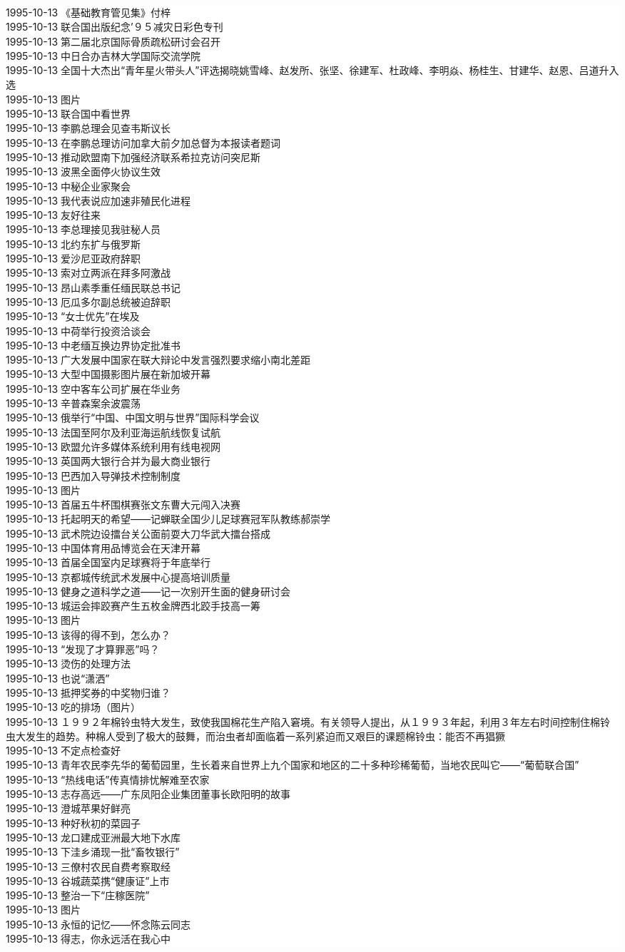 1995-10-13 《基础教育管见集》付梓  
1995-10-13 联合国出版纪念’９５减灾日彩色专刊  
1995-10-13 第二届北京国际骨质疏松研讨会召开  
1995-10-13 中日合办吉林大学国际交流学院  
1995-10-13 全国十大杰出“青年星火带头人”评选揭晓姚雪峰、赵发所、张坚、徐建军、杜政峰、李明焱、杨桂生、甘建华、赵恩、吕道升入选  
1995-10-13 图片  
1995-10-13 联合国中看世界  
1995-10-13 李鹏总理会见查韦斯议长  
1995-10-13 在李鹏总理访问加拿大前夕加总督为本报读者题词  
1995-10-13 推动欧盟南下加强经济联系希拉克访问突尼斯  
1995-10-13 波黑全面停火协议生效  
1995-10-13 中秘企业家聚会  
1995-10-13 我代表说应加速非殖民化进程  
1995-10-13 友好往来  
1995-10-13 李总理接见我驻秘人员  
1995-10-13 北约东扩与俄罗斯  
1995-10-13 爱沙尼亚政府辞职  
1995-10-13 索对立两派在拜多阿激战  
1995-10-13 昂山素季重任缅民联总书记  
1995-10-13 厄瓜多尔副总统被迫辞职  
1995-10-13 “女士优先”在埃及  
1995-10-13 中荷举行投资洽谈会  
1995-10-13 中老缅互换边界协定批准书  
1995-10-13 广大发展中国家在联大辩论中发言强烈要求缩小南北差距  
1995-10-13 大型中国摄影图片展在新加坡开幕  
1995-10-13 空中客车公司扩展在华业务  
1995-10-13 辛普森案余波震荡  
1995-10-13 俄举行“中国、中国文明与世界”国际科学会议  
1995-10-13 法国至阿尔及利亚海运航线恢复试航  
1995-10-13 欧盟允许多媒体系统利用有线电视网  
1995-10-13 英国两大银行合并为最大商业银行  
1995-10-13 巴西加入导弹技术控制制度  
1995-10-13 图片  
1995-10-13 首届五牛杯围棋赛张文东曹大元闯入决赛  
1995-10-13 托起明天的希望——记蝉联全国少儿足球赛冠军队教练郝崇学  
1995-10-13 武术院边设擂台关公面前耍大刀华武大擂台搭成  
1995-10-13 中国体育用品博览会在天津开幕  
1995-10-13 首届全国室内足球赛将于年底举行  
1995-10-13 京都城传统武术发展中心提高培训质量  
1995-10-13 健身之道科学之道——记一次别开生面的健身研讨会  
1995-10-13 城运会摔跤赛产生五枚金牌西北跤手技高一筹  
1995-10-13 图片  
1995-10-13 该得的得不到，怎么办？  
1995-10-13 “发现了才算罪恶”吗？  
1995-10-13 烫伤的处理方法  
1995-10-13 也说“潇洒”  
1995-10-13 抵押奖券的中奖物归谁？  
1995-10-13 吃的排场（图片）  
1995-10-13 １９９２年棉铃虫特大发生，致使我国棉花生产陷入窘境。有关领导人提出，从１９９３年起，利用３年左右时间控制住棉铃虫大发生的趋势。种棉人受到了极大的鼓舞，而治虫者却面临着一系列紧迫而又艰巨的课题棉铃虫：能否不再猖獗  
1995-10-13 不定点检查好  
1995-10-13 青年农民李先华的葡萄园里，生长着来自世界上九个国家和地区的二十多种珍稀葡萄，当地农民叫它——“葡萄联合国”  
1995-10-13 “热线电话”传真情排忧解难至农家  
1995-10-13 志存高远——广东凤阳企业集团董事长欧阳明的故事  
1995-10-13 澄城苹果好鲜亮  
1995-10-13 种好秋初的菜园子  
1995-10-13 龙口建成亚洲最大地下水库  
1995-10-13 下洼乡涌现一批“畜牧银行”  
1995-10-13 三僚村农民自费考察取经  
1995-10-13 谷城蔬菜携“健康证”上市  
1995-10-13 整治一下“庄稼医院”  
1995-10-13 图片  
1995-10-13 永恒的记忆——怀念陈云同志  
1995-10-13 得志，你永远活在我心中  